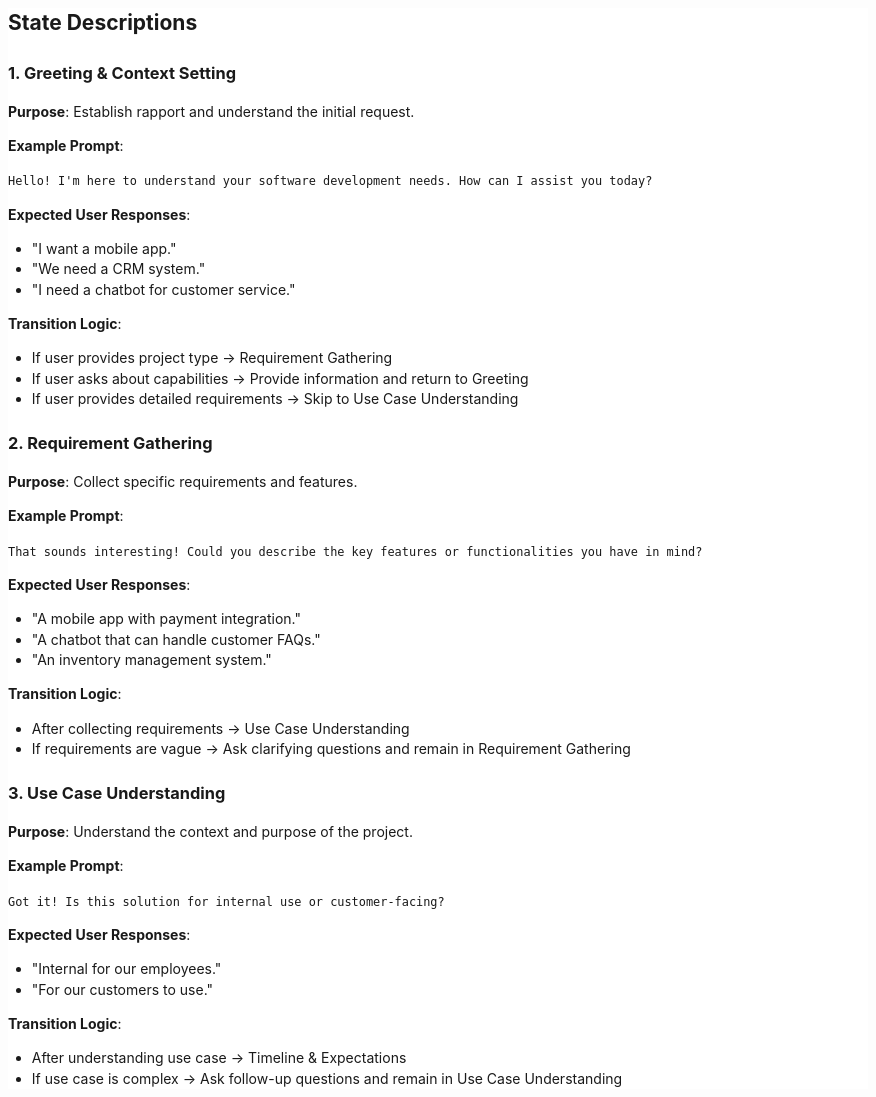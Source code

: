 ## State Descriptions

### 1. Greeting & Context Setting

**Purpose**: Establish rapport and understand the initial request.

**Example Prompt**:
```
Hello! I'm here to understand your software development needs. How can I assist you today?
```

**Expected User Responses**:
- "I want a mobile app."
- "We need a CRM system."
- "I need a chatbot for customer service."

**Transition Logic**:
- If user provides project type → Requirement Gathering
- If user asks about capabilities → Provide information and return to Greeting
- If user provides detailed requirements → Skip to Use Case Understanding

### 2. Requirement Gathering

**Purpose**: Collect specific requirements and features.

**Example Prompt**:
```
That sounds interesting! Could you describe the key features or functionalities you have in mind?
```

**Expected User Responses**:
- "A mobile app with payment integration."
- "A chatbot that can handle customer FAQs."
- "An inventory management system."

**Transition Logic**:
- After collecting requirements → Use Case Understanding
- If requirements are vague → Ask clarifying questions and remain in Requirement Gathering

### 3. Use Case Understanding

**Purpose**: Understand the context and purpose of the project.

**Example Prompt**:
```
Got it! Is this solution for internal use or customer-facing?
```

**Expected User Responses**:
- "Internal for our employees."
- "For our customers to use."

**Transition Logic**:
- After understanding use case → Timeline & Expectations
- If use case is complex → Ask follow-up questions and remain in Use Case Understanding
